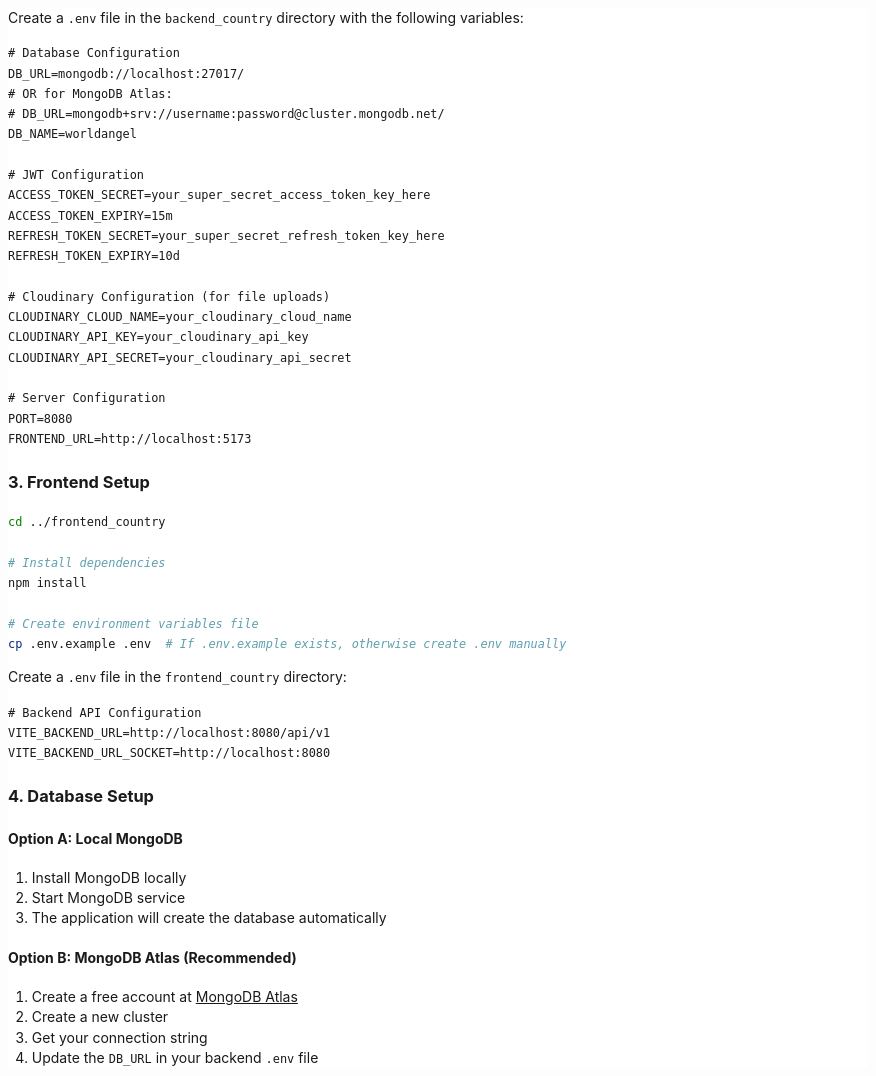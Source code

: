 Create a `.env` file in the `backend_country` directory with the following variables:

```env
# Database Configuration
DB_URL=mongodb://localhost:27017/
# OR for MongoDB Atlas:
# DB_URL=mongodb+srv://username:password@cluster.mongodb.net/
DB_NAME=worldangel

# JWT Configuration
ACCESS_TOKEN_SECRET=your_super_secret_access_token_key_here
ACCESS_TOKEN_EXPIRY=15m
REFRESH_TOKEN_SECRET=your_super_secret_refresh_token_key_here
REFRESH_TOKEN_EXPIRY=10d

# Cloudinary Configuration (for file uploads)
CLOUDINARY_CLOUD_NAME=your_cloudinary_cloud_name
CLOUDINARY_API_KEY=your_cloudinary_api_key
CLOUDINARY_API_SECRET=your_cloudinary_api_secret

# Server Configuration
PORT=8080
FRONTEND_URL=http://localhost:5173
```

### 3. Frontend Setup

```bash
cd ../frontend_country

# Install dependencies
npm install

# Create environment variables file
cp .env.example .env  # If .env.example exists, otherwise create .env manually
```

Create a `.env` file in the `frontend_country` directory:

```env
# Backend API Configuration
VITE_BACKEND_URL=http://localhost:8080/api/v1
VITE_BACKEND_URL_SOCKET=http://localhost:8080
```

### 4. Database Setup

#### Option A: Local MongoDB
1. Install MongoDB locally
2. Start MongoDB service
3. The application will create the database automatically

#### Option B: MongoDB Atlas (Recommended)
1. Create a free account at [MongoDB Atlas](https://www.mongodb.com/atlas)
2. Create a new cluster
3. Get your connection string
4. Update the `DB_URL` in your backend `.env` file
